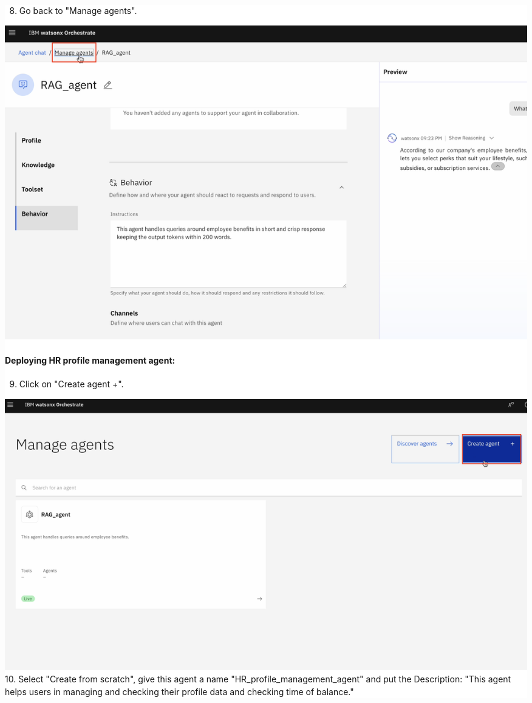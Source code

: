 8. Go back to "Manage agents".
<img width="1000" alt="image" src="hands-on-lab-assets/step8.png">

#### Deploying HR profile management agent:
9. Click on "Create agent +".
<img width="1000" alt="image" src="hands-on-lab-assets/step9.png">
10. Select "Create from scratch", give this agent a name "HR_profile_management_agent" and put the Description:
"This agent helps users in managing and checking their profile data and checking time of balance."
